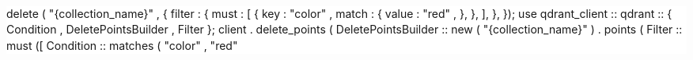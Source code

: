 delete
(
"{collection_name}"
,
{
filter
:
{
must
:
[
{
key
:
"color"
,
match
:
{
value
:
"red"
,
},
},
],
},
});
use
qdrant_client
::
qdrant
::
{
Condition
,
DeletePointsBuilder
,
Filter
};
client
.
delete_points
(
DeletePointsBuilder
::
new
(
"{collection_name}"
)
.
points
(
Filter
::
must
([
Condition
::
matches
(
"color"
,
"red"